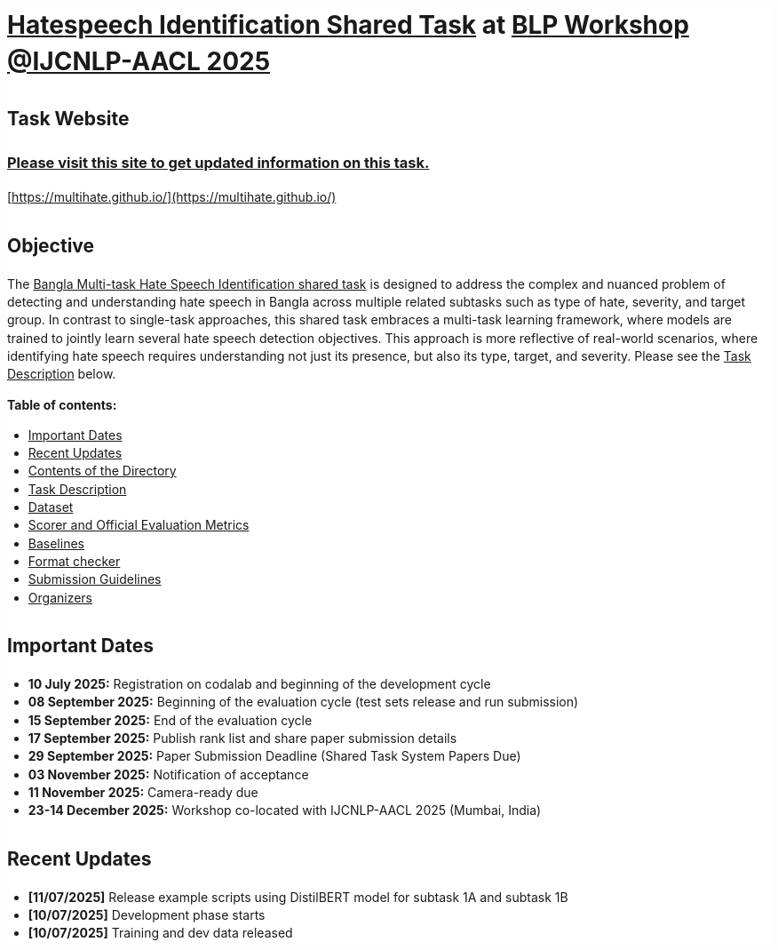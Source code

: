 # [Hatespeech Identification Shared Task](https://multihate.github.io/) at [BLP Workshop @IJCNLP-AACL 2025](https://blp-workshop.github.io/)


## Task Website

### [Please visit this site to get updated information on this task.](https://multihate.github.io/)

[https://multihate.github.io/](https://multihate.github.io/)

## Objective

The [Bangla Multi-task Hate Speech Identification shared task](https://multihate.github.io/) is designed to address the complex and nuanced problem of detecting and understanding hate speech in Bangla across multiple related subtasks such as type of hate, severity, and target group. In contrast to single-task approaches, this shared task embraces a multi-task learning framework, where models are trained to jointly learn several hate speech detection objectives. This approach is more reflective of real-world scenarios, where identifying hate speech requires understanding not just its presence, but also its type, target, and severity. Please see the
[Task Description](#task-description) below.


__Table of contents:__
- [Important Dates](#important-dates)
- [Recent Updates](#recent-updates)
- [Contents of the Directory](#contents-of-the-directory)
- [Task Description](#task-description)
- [Dataset](#dataset)
- [Scorer and Official Evaluation Metrics](#scorer-and-official-evaluation-metrics)
- [Baselines](#baselines)
- [Format checker](#formatchecker)
- [Submission Guidelines](#submission-guidelines)
- [Organizers](#organizers)

## Important Dates
- **10 July 2025:** Registration on codalab and beginning of the development cycle
- **08 September 2025:** Beginning of the evaluation cycle (test sets release and run submission)
- **15 September 2025:** End of the evaluation cycle
- **17 September 2025:** Publish rank list and share paper submission details
- **29 September 2025:** Paper Submission Deadline (Shared Task System Papers Due)
- **03 November 2025:** Notification of acceptance
- **11 November 2025:** Camera-ready due
- **23-14 December 2025:** Workshop co-located with IJCNLP-AACL 2025 (Mumbai, India)

## Recent Updates
* __[11/07/2025]__  Release example scripts using DistilBERT model for subtask 1A and subtask 1B
* __[10/07/2025]__  Development phase starts
* __[10/07/2025]__  Training and dev data released
